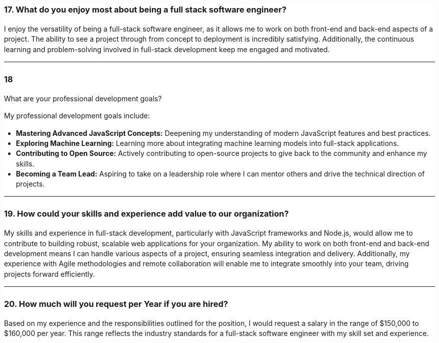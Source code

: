 
### 17. What do you enjoy most about being a full stack software engineer?

I enjoy the versatility of being a full-stack software engineer, as it allows me to work on both front-end and back-end aspects of a project. The ability to see a project through from concept to deployment is incredibly satisfying. Additionally, the continuous learning and problem-solving involved in full-stack development keep me engaged and motivated.

---

### 18

What are your professional development goals?

My professional development goals include:

- **Mastering Advanced JavaScript Concepts:** Deepening my understanding of modern JavaScript features and best practices.
- **Exploring Machine Learning:** Learning more about integrating machine learning models into full-stack applications.
- **Contributing to Open Source:** Actively contributing to open-source projects to give back to the community and enhance my skills.
- **Becoming a Team Lead:** Aspiring to take on a leadership role where I can mentor others and drive the technical direction of projects.

---

### 19. How could your skills and experience add value to our organization?

My skills and experience in full-stack development, particularly with JavaScript frameworks and Node.js, would allow me to contribute to building robust, scalable web applications for your organization. My ability to work on both front-end and back-end development means I can handle various aspects of a project, ensuring seamless integration and delivery. Additionally, my experience with Agile methodologies and remote collaboration will enable me to integrate smoothly into your team, driving projects forward efficiently.

---

### 20. How much will you request per Year if you are hired?

Based on my experience and the responsibilities outlined for the position, I would request a salary in the range of $150,000 to $160,000 per year. This range reflects the industry standards for a full-stack software engineer with my skill set and experience.

